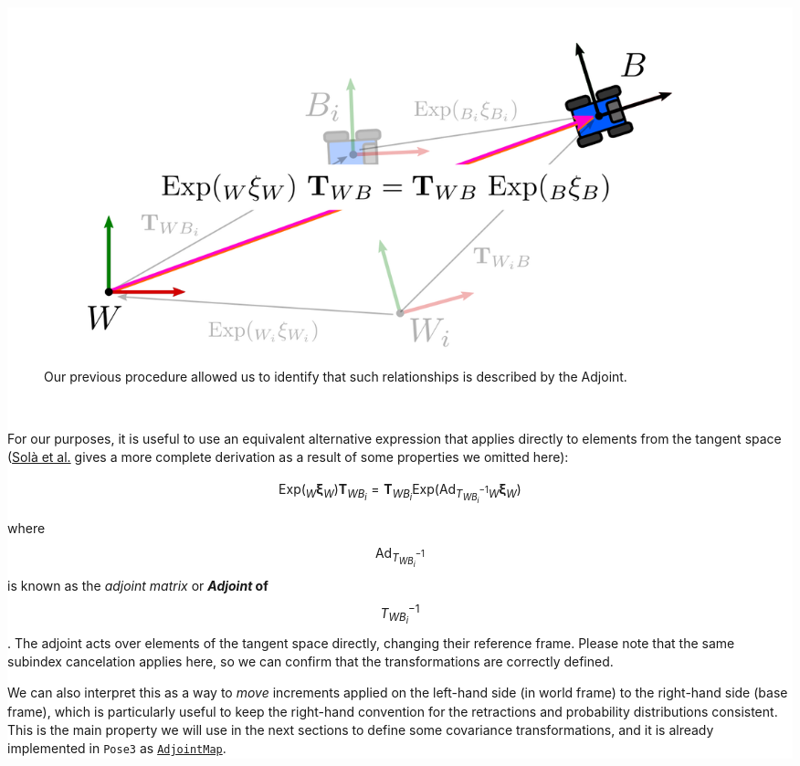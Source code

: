 <a name="adjoint"></a>
<figure class="center">
  <img src="/assets/images/uncertainties/adjoint-equal.png"
    alt="Correction from the left" />
    <figcaption>Our previous procedure allowed us to identify that such relationships is described by the Adjoint.</figcaption>
</figure>
<br/>

For our purposes, it is useful to use an equivalent alternative expression that applies directly to elements from the tangent space ([Solà et al.](https://arxiv.org/abs/1812.01537) gives a more complete derivation as a result of some properties we omitted here):

$$
\begin{equation}
\text{Exp}( _{W}\mathbf{\xi}_{W}) \mathbf{T}_{WB_i} = \mathbf{T}_{WB_i} \text{Exp}( \text{Ad}_{T_{WB_i}^{-1}}  {_{W}}\mathbf{\xi}_{W})
\end{equation}
$$

where $$\text{Ad}_{T_{WB_i}^{-1}}$$ is known as the *adjoint matrix* or **_Adjoint_ of** $$T_{WB_i}^{-1}$$. The adjoint acts over elements of the tangent space directly, changing their reference frame. Please note that the same subindex cancelation applies here, so we can confirm that the transformations are correctly defined.

We can also interpret this as a way to _move_ increments applied on the left-hand side (in world frame) to the right-hand side (base frame), which is particularly useful to keep the right-hand convention for the retractions and probability distributions consistent. This is the main property we will use in the next sections to define some covariance transformations, and it is already implemented in `Pose3` as [`AdjointMap`](https://github.com/borglab/gtsam/blob/develop/gtsam/geometry/Pose3.cpp#L58).
